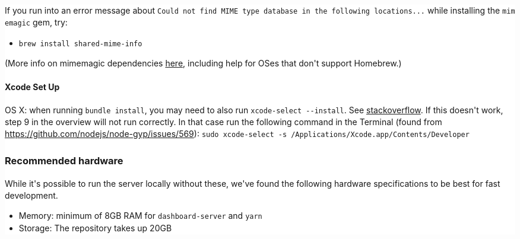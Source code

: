 If you run into an error message about `Could not find MIME type database in the following locations...` while installing the `mimemagic` gem, try:

- `brew install shared-mime-info`

(More info on mimemagic dependencies [here](https://github.com/mimemagicrb/mimemagic#dependencies), including help for OSes that don't support Homebrew.)

#### Xcode Set Up

OS X: when running `bundle install`, you may need to also run `xcode-select --install`. See [stackoverflow](http://stackoverflow.com/a/39730475/3991031). If this doesn't work, step 9 in the overview will not run correctly. In that case run the following command in the Terminal (found from
  <https://github.com/nodejs/node-gyp/issues/569>): `sudo xcode-select -s /Applications/Xcode.app/Contents/Developer`

### Recommended hardware

While it's possible to run the server locally without these, we've found the following hardware specifications to be best for fast development.

- Memory: minimum of 8GB RAM for `dashboard-server` and `yarn`
- Storage: The repository takes up 20GB

[ubuntu-iso-url]: http://releases.ubuntu.com/bionic/ubuntu-18.04.5-desktop-amd64.iso
